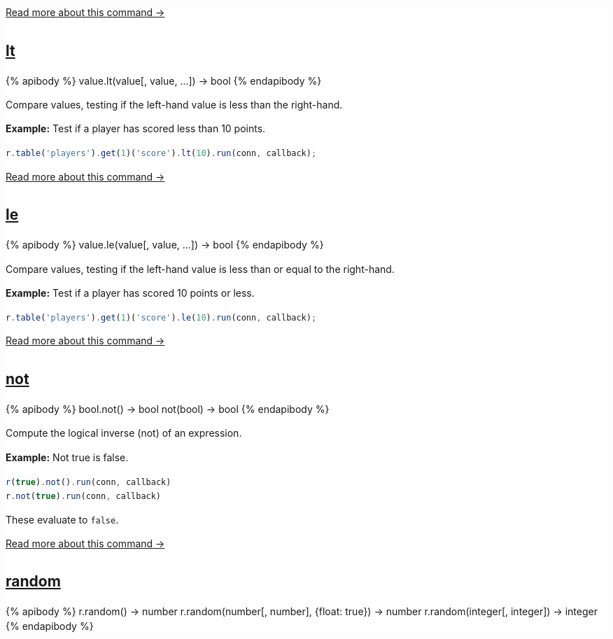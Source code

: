 [Read more about this command &rarr;](ge/)

## [lt](lt/) ##

{% apibody %}
value.lt(value[, value, ...]) &rarr; bool
{% endapibody %}

Compare values, testing if the left-hand value is less than the right-hand.

__Example:__ Test if a player has scored less than 10 points.

```js
r.table('players').get(1)('score').lt(10).run(conn, callback);
```

[Read more about this command &rarr;](lt/)

## [le](le/) ##

{% apibody %}
value.le(value[, value, ...]) &rarr; bool
{% endapibody %}

Compare values, testing if the left-hand value is less than or equal to the right-hand.

__Example:__ Test if a player has scored 10 points or less.

```js
r.table('players').get(1)('score').le(10).run(conn, callback);
```

[Read more about this command &rarr;](le/)

## [not](not/) ##

{% apibody %}
bool.not() &rarr; bool
not(bool) &rarr; bool
{% endapibody %}

Compute the logical inverse (not) of an expression.

__Example:__ Not true is false.

```js
r(true).not().run(conn, callback)
r.not(true).run(conn, callback)
```

These evaluate to `false`.

[Read more about this command &rarr;](not/)

## [random](random/) ##

{% apibody %}
r.random() &rarr; number
r.random(number[, number], {float: true}) &rarr; number
r.random(integer[, integer]) &rarr; integer
{% endapibody %}
